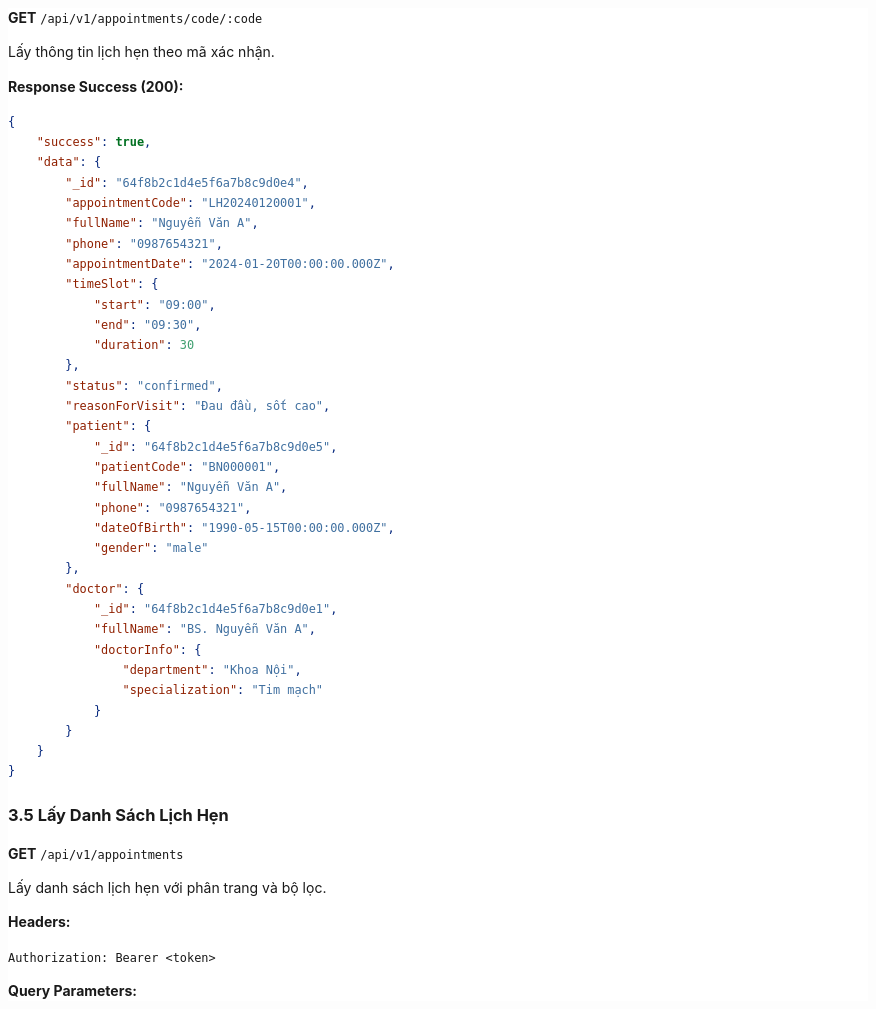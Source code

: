 **GET** `/api/v1/appointments/code/:code`

Lấy thông tin lịch hẹn theo mã xác nhận.

**Response Success (200):**

```json
{
    "success": true,
    "data": {
        "_id": "64f8b2c1d4e5f6a7b8c9d0e4",
        "appointmentCode": "LH20240120001",
        "fullName": "Nguyễn Văn A",
        "phone": "0987654321",
        "appointmentDate": "2024-01-20T00:00:00.000Z",
        "timeSlot": {
            "start": "09:00",
            "end": "09:30",
            "duration": 30
        },
        "status": "confirmed",
        "reasonForVisit": "Đau đầu, sốt cao",
        "patient": {
            "_id": "64f8b2c1d4e5f6a7b8c9d0e5",
            "patientCode": "BN000001",
            "fullName": "Nguyễn Văn A",
            "phone": "0987654321",
            "dateOfBirth": "1990-05-15T00:00:00.000Z",
            "gender": "male"
        },
        "doctor": {
            "_id": "64f8b2c1d4e5f6a7b8c9d0e1",
            "fullName": "BS. Nguyễn Văn A",
            "doctorInfo": {
                "department": "Khoa Nội",
                "specialization": "Tim mạch"
            }
        }
    }
}
```

### 3.5 Lấy Danh Sách Lịch Hẹn

**GET** `/api/v1/appointments`

Lấy danh sách lịch hẹn với phân trang và bộ lọc.

**Headers:**

```
Authorization: Bearer <token>
```

**Query Parameters:**
